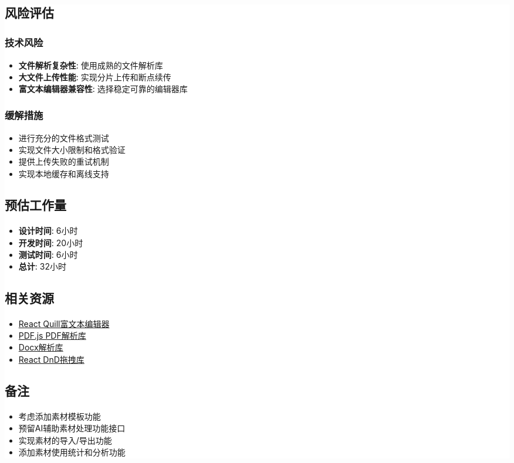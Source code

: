 ## 风险评估

### 技术风险
- **文件解析复杂性**: 使用成熟的文件解析库
- **大文件上传性能**: 实现分片上传和断点续传
- **富文本编辑器兼容性**: 选择稳定可靠的编辑器库

### 缓解措施
- 进行充分的文件格式测试
- 实现文件大小限制和格式验证
- 提供上传失败的重试机制
- 实现本地缓存和离线支持

## 预估工作量
- **设计时间**: 6小时
- **开发时间**: 20小时
- **测试时间**: 6小时
- **总计**: 32小时

## 相关资源
- [React Quill富文本编辑器](https://quilljs.com/)
- [PDF.js PDF解析库](https://mozilla.github.io/pdf.js/)
- [Docx解析库](https://github.com/dolanmiu/docx)
- [React DnD拖拽库](https://react-dnd.github.io/react-dnd/)

## 备注
- 考虑添加素材模板功能
- 预留AI辅助素材处理功能接口
- 实现素材的导入/导出功能
- 添加素材使用统计和分析功能